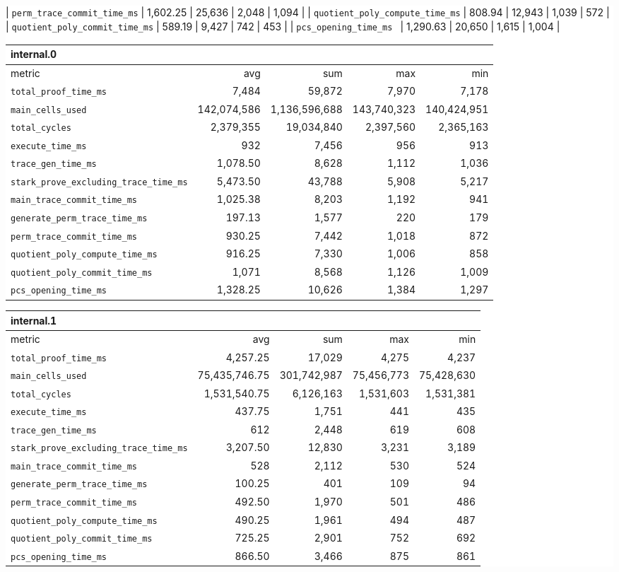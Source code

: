 | `perm_trace_commit_time_ms` |  1,602.25 |  25,636 |  2,048 |  1,094 |
| `quotient_poly_compute_time_ms` |  808.94 |  12,943 |  1,039 |  572 |
| `quotient_poly_commit_time_ms` |  589.19 |  9,427 |  742 |  453 |
| `pcs_opening_time_ms ` |  1,290.63 |  20,650 |  1,615 |  1,004 |

| internal.0 |||||
|:---|---:|---:|---:|---:|
|metric|avg|sum|max|min|
| `total_proof_time_ms ` |  7,484 |  59,872 |  7,970 |  7,178 |
| `main_cells_used     ` |  142,074,586 |  1,136,596,688 |  143,740,323 |  140,424,951 |
| `total_cycles        ` |  2,379,355 |  19,034,840 |  2,397,560 |  2,365,163 |
| `execute_time_ms     ` |  932 |  7,456 |  956 |  913 |
| `trace_gen_time_ms   ` |  1,078.50 |  8,628 |  1,112 |  1,036 |
| `stark_prove_excluding_trace_time_ms` |  5,473.50 |  43,788 |  5,908 |  5,217 |
| `main_trace_commit_time_ms` |  1,025.38 |  8,203 |  1,192 |  941 |
| `generate_perm_trace_time_ms` |  197.13 |  1,577 |  220 |  179 |
| `perm_trace_commit_time_ms` |  930.25 |  7,442 |  1,018 |  872 |
| `quotient_poly_compute_time_ms` |  916.25 |  7,330 |  1,006 |  858 |
| `quotient_poly_commit_time_ms` |  1,071 |  8,568 |  1,126 |  1,009 |
| `pcs_opening_time_ms ` |  1,328.25 |  10,626 |  1,384 |  1,297 |

| internal.1 |||||
|:---|---:|---:|---:|---:|
|metric|avg|sum|max|min|
| `total_proof_time_ms ` |  4,257.25 |  17,029 |  4,275 |  4,237 |
| `main_cells_used     ` |  75,435,746.75 |  301,742,987 |  75,456,773 |  75,428,630 |
| `total_cycles        ` |  1,531,540.75 |  6,126,163 |  1,531,603 |  1,531,381 |
| `execute_time_ms     ` |  437.75 |  1,751 |  441 |  435 |
| `trace_gen_time_ms   ` |  612 |  2,448 |  619 |  608 |
| `stark_prove_excluding_trace_time_ms` |  3,207.50 |  12,830 |  3,231 |  3,189 |
| `main_trace_commit_time_ms` |  528 |  2,112 |  530 |  524 |
| `generate_perm_trace_time_ms` |  100.25 |  401 |  109 |  94 |
| `perm_trace_commit_time_ms` |  492.50 |  1,970 |  501 |  486 |
| `quotient_poly_compute_time_ms` |  490.25 |  1,961 |  494 |  487 |
| `quotient_poly_commit_time_ms` |  725.25 |  2,901 |  752 |  692 |
| `pcs_opening_time_ms ` |  866.50 |  3,466 |  875 |  861 |
